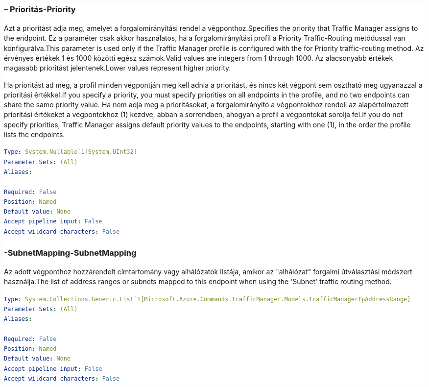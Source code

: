 ### <span data-ttu-id="c2619-144">– Prioritás</span><span class="sxs-lookup"><span data-stu-id="c2619-144">-Priority</span></span>
<span data-ttu-id="c2619-145">Azt a prioritást adja meg, amelyet a forgalomirányítási rendel a végponthoz.</span><span class="sxs-lookup"><span data-stu-id="c2619-145">Specifies the priority that Traffic Manager assigns to the endpoint.</span></span>
<span data-ttu-id="c2619-146">Ez a paraméter csak akkor használatos, ha a forgalomirányítási profil a Priority Traffic-Routing metódussal van konfigurálva.</span><span class="sxs-lookup"><span data-stu-id="c2619-146">This parameter is used only if the Traffic Manager profile is configured with the for Priority traffic-routing method.</span></span>
<span data-ttu-id="c2619-147">Az érvényes értékek 1 és 1000 közötti egész számok.</span><span class="sxs-lookup"><span data-stu-id="c2619-147">Valid values are integers from 1 through 1000.</span></span>
<span data-ttu-id="c2619-148">Az alacsonyabb értékek magasabb prioritást jelentenek.</span><span class="sxs-lookup"><span data-stu-id="c2619-148">Lower values represent higher priority.</span></span>

<span data-ttu-id="c2619-149">Ha prioritást ad meg, a profil minden végpontján meg kell adnia a prioritást, és nincs két végpont sem osztható meg ugyanazzal a prioritási értékkel.</span><span class="sxs-lookup"><span data-stu-id="c2619-149">If you specify a priority, you must specify priorities on all endpoints in the profile, and no two endpoints can share the same priority value.</span></span>
<span data-ttu-id="c2619-150">Ha nem adja meg a prioritásokat, a forgalomirányító a végpontokhoz rendeli az alapértelmezett prioritási értékeket a végpontokhoz (1) kezdve, abban a sorrendben, ahogyan a profil a végpontokat sorolja fel.</span><span class="sxs-lookup"><span data-stu-id="c2619-150">If you do not specify priorities, Traffic Manager assigns default priority values to the endpoints, starting with one (1), in the order the profile lists the endpoints.</span></span>

```yaml
Type: System.Nullable`1[System.UInt32]
Parameter Sets: (All)
Aliases:

Required: False
Position: Named
Default value: None
Accept pipeline input: False
Accept wildcard characters: False
```

### <span data-ttu-id="c2619-151">-SubnetMapping</span><span class="sxs-lookup"><span data-stu-id="c2619-151">-SubnetMapping</span></span>
<span data-ttu-id="c2619-152">Az adott végponthoz hozzárendelt címtartomány vagy alhálózatok listája, amikor az "alhálózat" forgalmi útválasztási módszert használja.</span><span class="sxs-lookup"><span data-stu-id="c2619-152">The list of address ranges or subnets mapped to this endpoint when using the 'Subnet' traffic routing method.</span></span>

```yaml
Type: System.Collections.Generic.List`1[Microsoft.Azure.Commands.TrafficManager.Models.TrafficManagerIpAddressRange]
Parameter Sets: (All)
Aliases:

Required: False
Position: Named
Default value: None
Accept pipeline input: False
Accept wildcard characters: False
```
